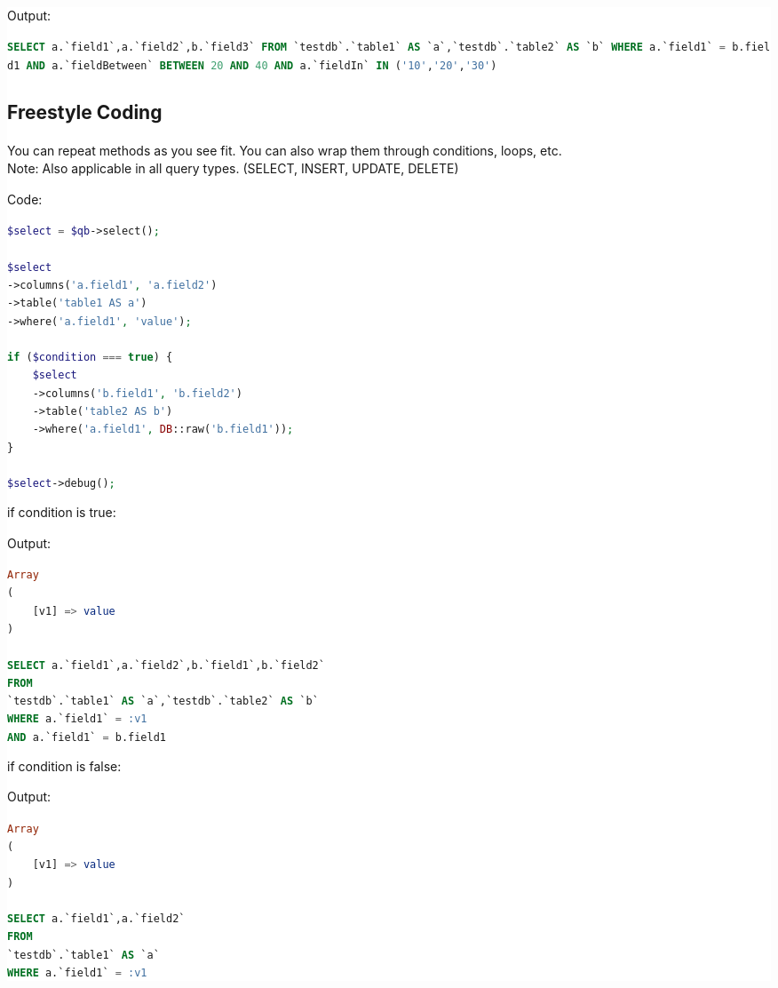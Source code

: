 Output:

```SQL
SELECT a.`field1`,a.`field2`,b.`field3` FROM `testdb`.`table1` AS `a`,`testdb`.`table2` AS `b` WHERE a.`field1` = b.field1 AND a.`fieldBetween` BETWEEN 20 AND 40 AND a.`fieldIn` IN ('10','20','30')
```

## Freestyle Coding

You can repeat methods as you see fit. You can also wrap them through conditions, loops, etc.<br/>
Note: Also applicable in all query types. (SELECT, INSERT, UPDATE, DELETE)

Code:

```PHP
$select = $qb->select();

$select
->columns('a.field1', 'a.field2')
->table('table1 AS a')
->where('a.field1', 'value');

if ($condition === true) {
    $select
    ->columns('b.field1', 'b.field2')
    ->table('table2 AS b')
    ->where('a.field1', DB::raw('b.field1'));
}

$select->debug();
```


if condition is true:

Output:

```SQL
Array
(
    [v1] => value
)

SELECT a.`field1`,a.`field2`,b.`field1`,b.`field2`
FROM
`testdb`.`table1` AS `a`,`testdb`.`table2` AS `b`
WHERE a.`field1` = :v1
AND a.`field1` = b.field1
```

if condition is false:

Output:

```SQL
Array
(
    [v1] => value
)

SELECT a.`field1`,a.`field2`
FROM
`testdb`.`table1` AS `a`
WHERE a.`field1` = :v1
```
